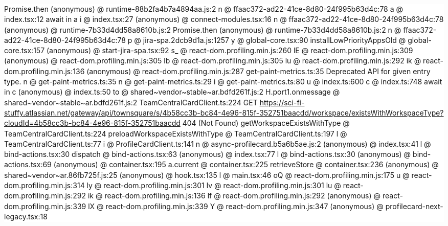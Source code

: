Promise.then
(anonymous) @ runtime-88b2fa4b7a4894aa.js:2
n @ ffaac372-ad22-41ce-8d80-24f995b63d4c:78
a @ index.tsx:12
await in a
i @ index.tsx:27
(anonymous) @ connect-modules.tsx:16
n @ ffaac372-ad22-41ce-8d80-24f995b63d4c:78
(anonymous) @ runtime-7b33d4dd58a8610b.js:2
Promise.then
(anonymous) @ runtime-7b33d4dd58a8610b.js:2
n @ ffaac372-ad22-41ce-8d80-24f995b63d4c:78
p @ jira-spa.2dcb9d1a.js:1257
y @ global-core.tsx:90
installLowPriorityAppsOld @ global-core.tsx:157
(anonymous) @ start-jira-spa.tsx:92
s_ @ react-dom.profiling.min.js:260
lE @ react-dom.profiling.min.js:309
(anonymous) @ react-dom.profiling.min.js:305
lb @ react-dom.profiling.min.js:305
lu @ react-dom.profiling.min.js:292
ik @ react-dom.profiling.min.js:136
(anonymous) @ react-dom.profiling.min.js:287
get-paint-metrics.ts:35  Deprecated API for given entry type.
n @ get-paint-metrics.ts:35
n @ get-paint-metrics.ts:29
i @ get-paint-metrics.ts:80
u @ index.ts:600
c @ index.ts:748
await in c
(anonymous) @ index.ts:50
to @ shared~vendor~stable~ar.bdfd261f.js:2
H.port1.onmessage @ shared~vendor~stable~ar.bdfd261f.js:2
TeamCentralCardClient.ts:224   GET https://sci-fi-stuffy.atlassian.net/gateway/api/townsquare/s/4b58cc3b-bc84-4e96-815f-352751baacdd/workspace/existsWithWorkspaceType?cloudId=4b58cc3b-bc84-4e96-815f-352751baacdd 404 (Not Found)
getWorkspaceExistsWithType @ TeamCentralCardClient.ts:224
preloadWorkspaceExistsWithType @ TeamCentralCardClient.ts:197
l @ TeamCentralCardClient.ts:77
i @ ProfileCardClient.ts:141
n @ async-profilecard.b5a6b5ae.js:2
(anonymous) @ index.tsx:41
l @ bind-actions.tsx:30
dispatch @ bind-actions.tsx:63
(anonymous) @ index.tsx:77
l @ bind-actions.tsx:30
(anonymous) @ bind-actions.tsx:69
(anonymous) @ container.tsx:195
a.current @ container.tsx:225
retrieveStore @ container.tsx:236
(anonymous) @ shared~vendor~ar.86fb725f.js:25
(anonymous) @ hook.tsx:135
l @ main.tsx:46
oQ @ react-dom.profiling.min.js:175
u @ react-dom.profiling.min.js:314
ly @ react-dom.profiling.min.js:301
lv @ react-dom.profiling.min.js:301
lu @ react-dom.profiling.min.js:292
ik @ react-dom.profiling.min.js:136
lf @ react-dom.profiling.min.js:292
(anonymous) @ react-dom.profiling.min.js:339
lX @ react-dom.profiling.min.js:339
Y @ react-dom.profiling.min.js:347
(anonymous) @ profilecard-next-legacy.tsx:18